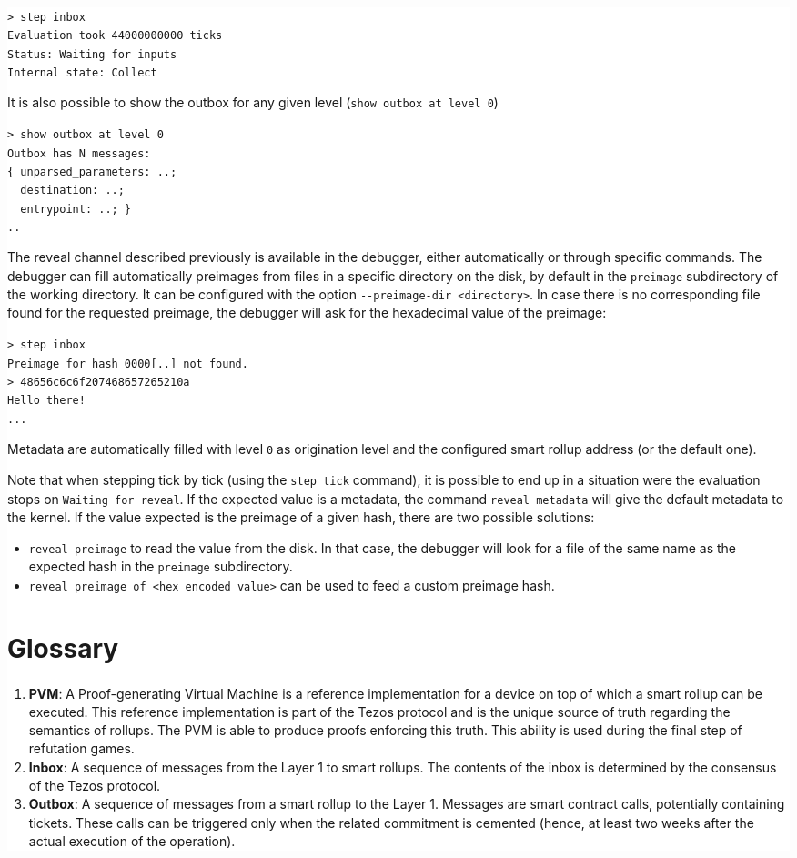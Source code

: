 ``` 
> step inbox
Evaluation took 44000000000 ticks
Status: Waiting for inputs
Internal state: Collect
```

It is also possible to show the outbox for any given level
(`show outbox at level 0`)

``` 
> show outbox at level 0
Outbox has N messages:
{ unparsed_parameters: ..;
  destination: ..;
  entrypoint: ..; }
..
```

The reveal channel described previously is available in the debugger,
either automatically or through specific commands. The debugger can fill
automatically preimages from files in a specific directory on the disk,
by default in the `preimage` subdirectory of the working directory. It
can be configured with the option `--preimage-dir <directory>`. In case
there is no corresponding file found for the requested preimage, the
debugger will ask for the hexadecimal value of the preimage:

``` 
> step inbox
Preimage for hash 0000[..] not found.
> 48656c6c6f207468657265210a
Hello there!
...
```

Metadata are automatically filled with level `0` as origination level
and the configured smart rollup address (or the default one).

Note that when stepping tick by tick (using the `step tick` command), it
is possible to end up in a situation were the evaluation stops on
`Waiting for reveal`. If the expected value is a metadata, the command
`reveal metadata` will give the default metadata to the kernel. If the
value expected is the preimage of a given hash, there are two possible
solutions:

-   `reveal preimage` to read the value from the disk. In that case, the
    debugger will look for a file of the same name as the expected hash
    in the `preimage` subdirectory.
-   `reveal preimage of <hex encoded value>` can be used to feed a
    custom preimage hash.

# Glossary

1.  **PVM**: A Proof-generating Virtual Machine is a reference
    implementation for a device on top of which a smart rollup can be
    executed. This reference implementation is part of the Tezos
    protocol and is the unique source of truth regarding the semantics
    of rollups. The PVM is able to produce proofs enforcing this truth.
    This ability is used during the final step of refutation games.
2.  **Inbox**: A sequence of messages from the Layer 1 to smart rollups.
    The contents of the inbox is determined by the consensus of the
    Tezos protocol.
3.  **Outbox**: A sequence of messages from a smart rollup to the
    Layer 1. Messages are smart contract calls, potentially containing
    tickets. These calls can be triggered only when the related
    commitment is cemented (hence, at least two weeks after the actual
    execution of the operation).

[^1]: An accuser node will publish commitments only when it detects